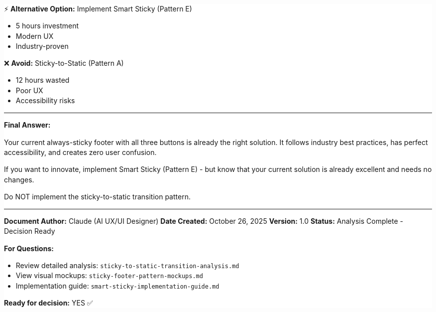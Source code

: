 ⚡ **Alternative Option:** Implement Smart Sticky (Pattern E)
- 5 hours investment
- Modern UX
- Industry-proven

❌ **Avoid:** Sticky-to-Static (Pattern A)
- 12 hours wasted
- Poor UX
- Accessibility risks

---

**Final Answer:**

Your current always-sticky footer with all three buttons is already the right solution. It follows industry best practices, has perfect accessibility, and creates zero user confusion.

If you want to innovate, implement Smart Sticky (Pattern E) - but know that your current solution is already excellent and needs no changes.

Do NOT implement the sticky-to-static transition pattern.

---

**Document Author:** Claude (AI UX/UI Designer)
**Date Created:** October 26, 2025
**Version:** 1.0
**Status:** Analysis Complete - Decision Ready

**For Questions:**
- Review detailed analysis: `sticky-to-static-transition-analysis.md`
- View visual mockups: `sticky-footer-pattern-mockups.md`
- Implementation guide: `smart-sticky-implementation-guide.md`

**Ready for decision:** YES ✅
